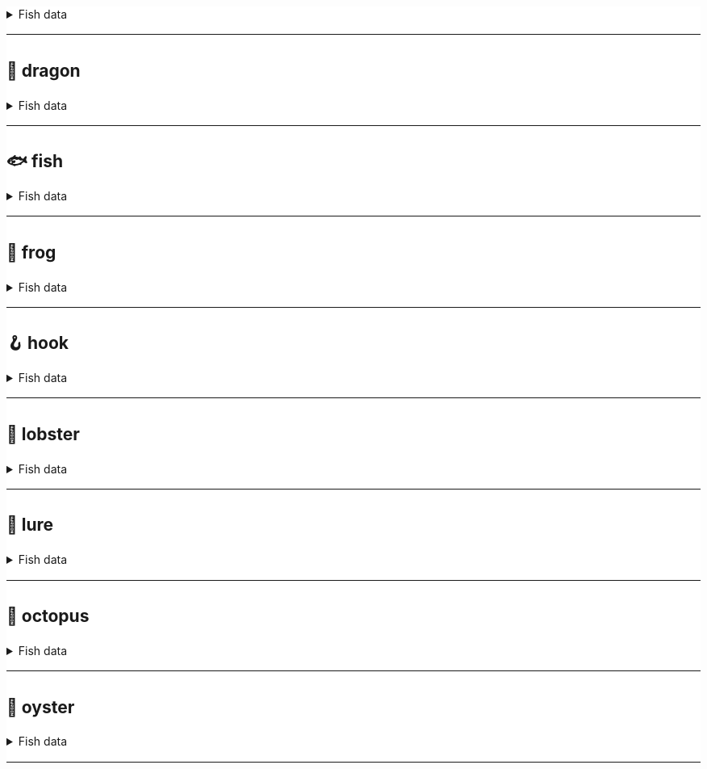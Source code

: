 <details><summary>Fish data</summary></details>

---------------

## 🐉 dragon

<details><summary>Fish data</summary></details>

---------------

## 🐟 fish

<details><summary>Fish data</summary></details>

---------------

## 🐸 frog

<details><summary>Fish data</summary></details>

---------------

## 🪝 hook

<details><summary>Fish data</summary></details>

---------------

## 🦞 lobster

<details><summary>Fish data</summary></details>

---------------

## 🎏 lure

<details><summary>Fish data</summary></details>

---------------

## 🐙 octopus

<details><summary>Fish data</summary></details>

---------------

## 🦪 oyster

<details><summary>Fish data</summary></details>

---------------
